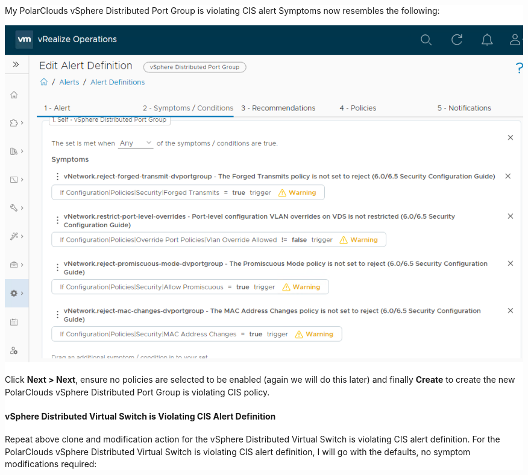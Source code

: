 My PolarClouds vSphere Distributed Port Group is violating CIS alert Symptoms now resembles the following:

![PolarClouds vSphere Distributed Port Group is violating CIS alert Symptoms](/images/vsphere-compliance-with-vro/vsphere-compliance-with-vro-21.png)

Click **Next > Next**, ensure no policies are selected to be enabled (again we will do this later) and finally **Create** to create the new PolarClouds vSphere Distributed Port Group is violating CIS policy. 

#### vSphere Distributed Virtual Switch is Violating CIS Alert Definition
Repeat above clone and modification action for the vSphere Distributed Virtual Switch is violating CIS alert definition. For the PolarClouds vSphere Distributed Virtual Switch is violating CIS alert definition, I will go with the defaults, no symptom modifications required:
